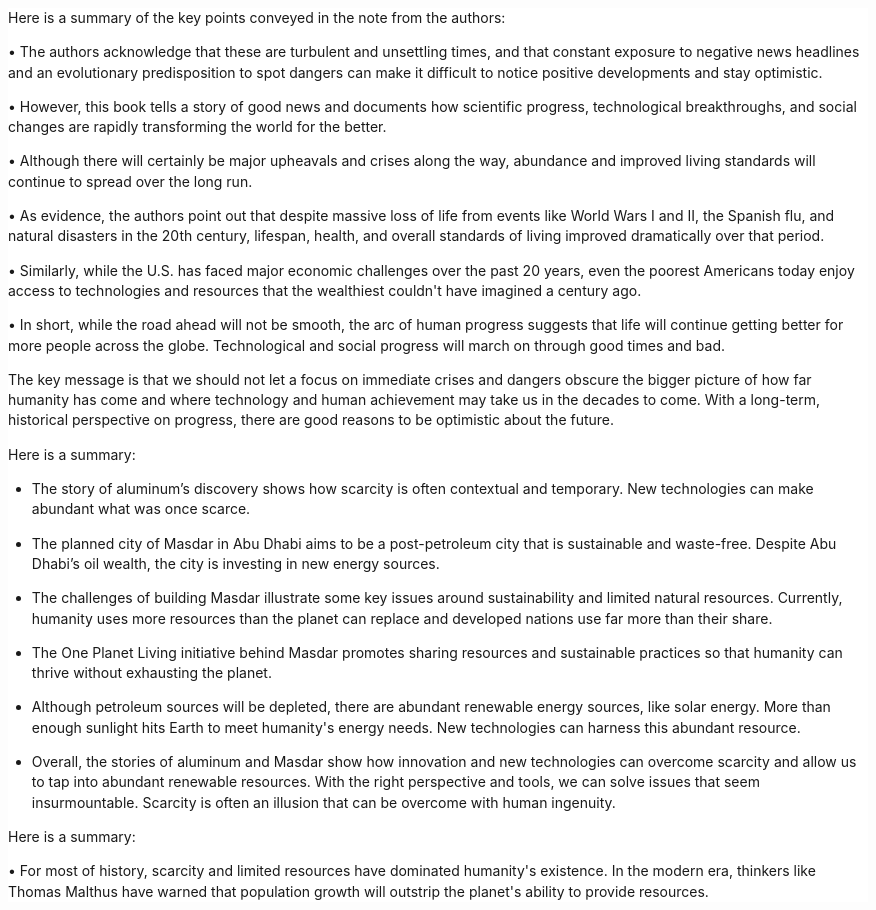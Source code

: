  Here is a summary of the key points conveyed in the note from the authors:

• The authors acknowledge that these are turbulent and unsettling times, and that constant exposure to negative news headlines and an evolutionary predisposition to spot dangers can make it difficult to notice positive developments and stay optimistic. 

• However, this book tells a story of good news and documents how scientific progress, technological breakthroughs, and social changes are rapidly transforming the world for the better. 

• Although there will certainly be major upheavals and crises along the way, abundance and improved living standards will continue to spread over the long run. 

• As evidence, the authors point out that despite massive loss of life from events like World Wars I and II, the Spanish flu, and natural disasters in the 20th century, lifespan, health, and overall standards of living improved dramatically over that period.

• Similarly, while the U.S. has faced major economic challenges over the past 20 years, even the poorest Americans today enjoy access to technologies and resources that the wealthiest couldn't have imagined a century ago.

• In short, while the road ahead will not be smooth, the arc of human progress suggests that life will continue getting better for more people across the globe. Technological and social progress will march on through good times and bad.

The key message is that we should not let a focus on immediate crises and dangers obscure the bigger picture of how far humanity has come and where technology and human achievement may take us in the decades to come. With a long-term, historical perspective on progress, there are good reasons to be optimistic about the future.

 Here is a summary:

- The story of aluminum’s discovery shows how scarcity is often contextual and temporary. New technologies can make abundant what was once scarce. 

- The planned city of Masdar in Abu Dhabi aims to be a post-petroleum city that is sustainable and waste-free. Despite Abu Dhabi’s oil wealth, the city is investing in new energy sources.

- The challenges of building Masdar illustrate some key issues around sustainability and limited natural resources. Currently, humanity uses more resources than the planet can replace and developed nations use far more than their share.

- The One Planet Living initiative behind Masdar promotes sharing resources and sustainable practices so that humanity can thrive without exhausting the planet.

- Although petroleum sources will be depleted, there are abundant renewable energy sources, like solar energy. More than enough sunlight hits Earth to meet humanity's energy needs. New technologies can harness this abundant resource.

- Overall, the stories of aluminum and Masdar show how innovation and new technologies can overcome scarcity and allow us to tap into abundant renewable resources. With the right perspective and tools, we can solve issues that seem insurmountable. Scarcity is often an illusion that can be overcome with human ingenuity.

 Here is a summary:

• For most of history, scarcity and limited resources have dominated humanity's existence. In the modern era, thinkers like Thomas Malthus have warned that population growth will outstrip the planet's ability to provide resources. 
